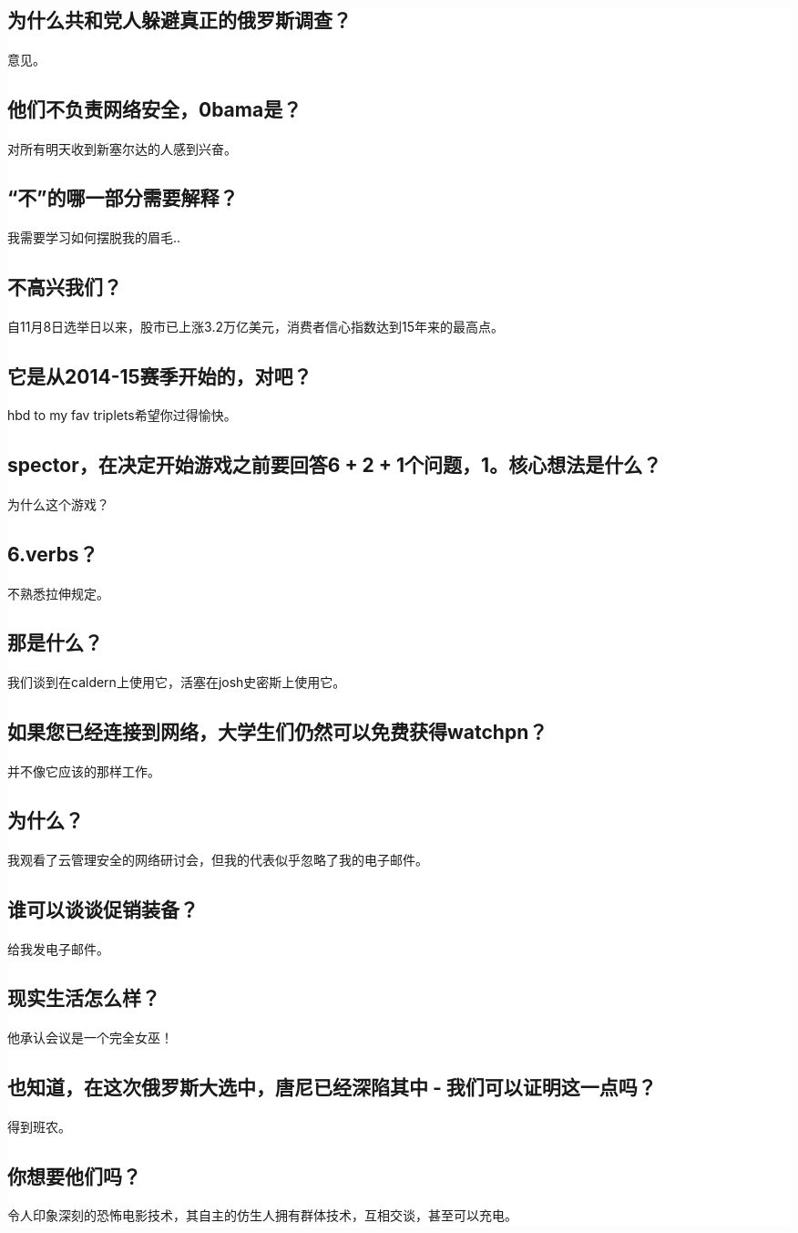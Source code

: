 ## 为什么共和党人躲避真正的俄罗斯调查？
意见。

## 他们不负责网络安全，0bama是？
对所有明天收到新塞尔达的人感到兴奋。

## “不”的哪一部分需要解释？
我需要学习如何摆脱我的眉毛..

## 不高兴我们？
自11月8日选举日以来，股市已上涨3.2万亿美元，消费者信心指数达到15年来的最高点。

## 它是从2014-15赛季开始的，对吧？
hbd to my fav triplets希望你过得愉快。

##  spector，在决定开始游戏之前要回答6 + 2 + 1个问题，1。核心想法是什么？
为什么这个游戏？

##  6.verbs？
不熟悉拉伸规定。

##  那是什么？
我们谈到在caldern上使用它，活塞在josh史密斯上使用它。

## 如果您已经连接到网络，大学生们仍然可以免费获得watchpn？
并不像它应该的那样工作。

## 为什么？
我观看了云管理安全的网络研讨会，但我的代表似乎忽略了我的电子邮件。

## 谁可以谈谈促销装备？
给我发电子邮件。

## 现实生活怎么样？
他承认会议是一个完全女巫！

## 也知道，在这次俄罗斯大选中，唐尼已经深陷其中 - 我们可以证明这一点吗？
得到班农。

## 你想要他们吗？
令人印象深刻的恐怖电影技术，其自主的仿生人拥有群体技术，互相交谈，甚至可以充电。

